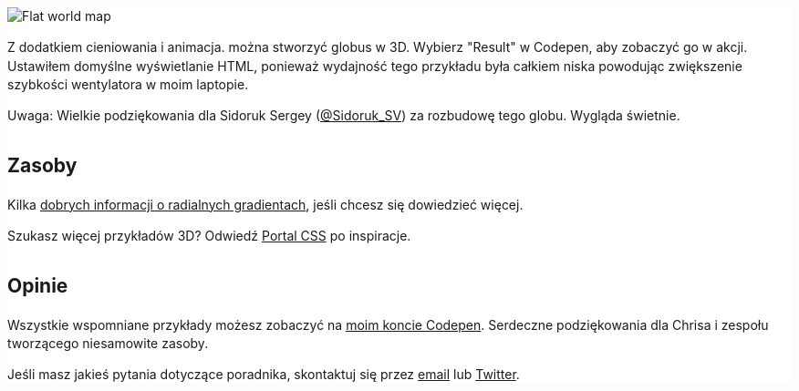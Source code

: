 <img src="http://hop.ie/balls/images/world-map-one-color.png" alt="Flat world map" />

Z dodatkiem cieniowania i animacja. można stworzyć globus w 3D. Wybierz &quot;Result&quot; w Codepen, aby zobaczyć go w akcji. Ustawiłem domyślne wyświetlanie HTML, ponieważ wydajność tego przykładu była całkiem niska powodując zwiększenie szybkości wentylatora w moim laptopie.

Uwaga: Wielkie podziękowania dla&nbsp;Sidoruk Sergey &rlm;([@Sidoruk_SV](http://twitter.com/Sidoruk_SV)) za rozbudowę tego globu. Wygląda świetnie.

<div class="codepen" data-height="400" data-type="html" data-href="GBIiv" data-user="donovanh" data-safe="true"> </div>

## Zasoby

Kilka [dobrych informacji o radialnych gradientach](https://developer.mozilla.org/en-US/docs/Web/CSS/radial-gradient), jeśli chcesz się dowiedzieć więcej.

Szukasz więcej przykład&oacute;w 3D? Odwiedź [Portal CSS](/portal/) po inspiracje.

## Opinie

Wszystkie wspomniane przykłady możesz zobaczyć na [moim koncie Codepen](http://codepen.io/donovanh). Serdeczne podziękowania dla Chrisa i zespołu tworzącego niesamowite zasoby.

Jeśli masz jakieś pytania dotyczące poradnika, skontaktuj się przez [email](mailto:hello@cssanimation.rocks) lub [Twitter](http://twitter.com/cssanimation).

<script src="//codepen.io/assets/embed/ei.js"></script>
